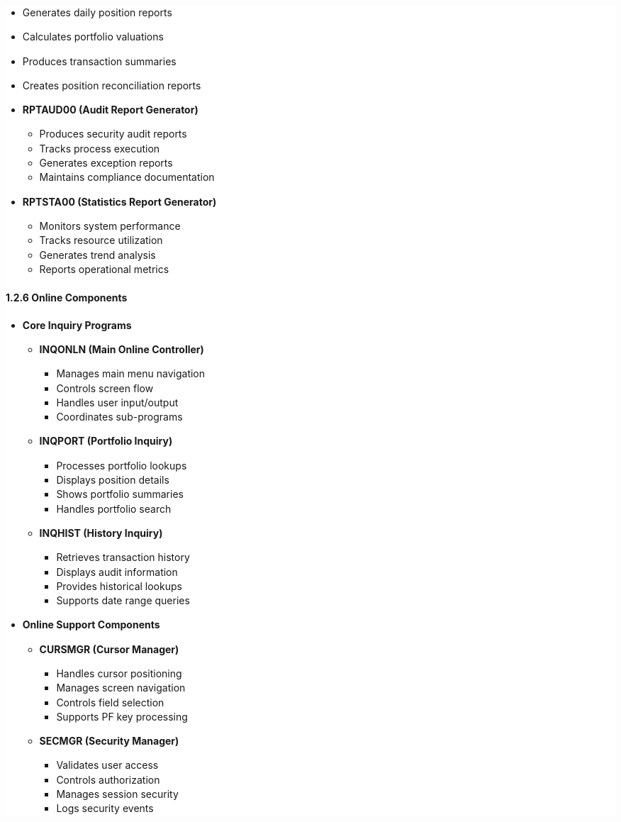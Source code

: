   - Generates daily position reports
  - Calculates portfolio valuations
  - Produces transaction summaries
  - Creates position reconciliation reports

- **RPTAUD00 (Audit Report Generator)**

  - Produces security audit reports
  - Tracks process execution
  - Generates exception reports
  - Maintains compliance documentation

- **RPTSTA00 (Statistics Report Generator)**
  - Monitors system performance
  - Tracks resource utilization
  - Generates trend analysis
  - Reports operational metrics

#### 1.2.6 Online Components

- **Core Inquiry Programs**

  - **INQONLN (Main Online Controller)**

    - Manages main menu navigation
    - Controls screen flow
    - Handles user input/output
    - Coordinates sub-programs

  - **INQPORT (Portfolio Inquiry)**

    - Processes portfolio lookups
    - Displays position details
    - Shows portfolio summaries
    - Handles portfolio search

  - **INQHIST (History Inquiry)**
    - Retrieves transaction history
    - Displays audit information
    - Provides historical lookups
    - Supports date range queries

- **Online Support Components**

  - **CURSMGR (Cursor Manager)**

    - Handles cursor positioning
    - Manages screen navigation
    - Controls field selection
    - Supports PF key processing

  - **SECMGR (Security Manager)**

    - Validates user access
    - Controls authorization
    - Manages session security
    - Logs security events
